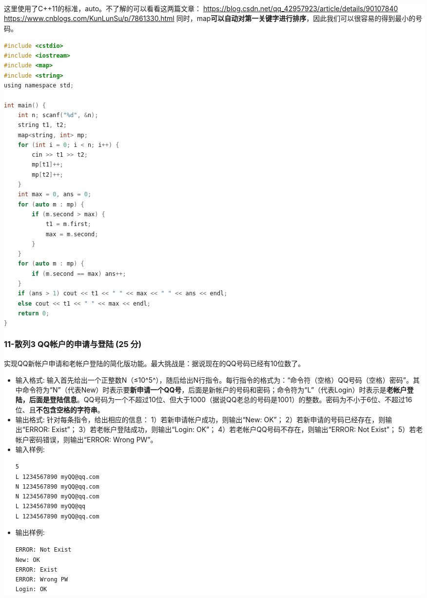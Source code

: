 这里使用了C++11的标准，auto。不了解的可以看看这两篇文章：
https://blog.csdn.net/qq_42957923/article/details/90107840
https://www.cnblogs.com/KunLunSu/p/7861330.html
同时，map**可以自动对第一关键字进行排序**，因此我们可以很容易的得到最小的号码。
```c
#include <cstdio>
#include <iostream>
#include <map>
#include <string>
using namespace std;

int main() {
    int n; scanf("%d", &n);
    string t1, t2;
    map<string, int> mp;
    for (int i = 0; i < n; i++) {
        cin >> t1 >> t2;
        mp[t1]++;
        mp[t2]++;
    }    
    int max = 0, ans = 0;
    for (auto m : mp) {
        if (m.second > max) {
            t1 = m.first;
            max = m.second;
        } 
    }
    for (auto m : mp) {
        if (m.second == max) ans++;
    }
    if (ans > 1) cout << t1 << " " << max << " " << ans << endl;
    else cout << t1 << " " << max << endl;
    return 0;
}
```
### 11-散列3 QQ帐户的申请与登陆 (25 分)
实现QQ新帐户申请和老帐户登陆的简化版功能。最大挑战是：据说现在的QQ号码已经有10位数了。
- 输入格式:
输入首先给出一个正整数N（≤10​^5^​​），随后给出N行指令。每行指令的格式为：“命令符（空格）QQ号码（空格）密码”。其中命令符为“N”（代表New）时表示要**新申请一个QQ号**，后面是新帐户的号码和密码；命令符为“L”（代表Login）时表示是**老帐户登陆，后面是登陆信息**。QQ号码为一个不超过10位、但大于1000（据说QQ老总的号码是1001）的整数。密码为不小于6位、不超过16位、且**不包含空格的字符串**。
- 输出格式:  针对每条指令，给出相应的信息：
	1）若新申请帐户成功，则输出“New: OK”；
	2）若新申请的号码已经存在，则输出“ERROR: Exist”；
	3）若老帐户登陆成功，则输出“Login: OK”；
	4）若老帐户QQ号码不存在，则输出“ERROR: Not Exist”；
	5）若老帐户密码错误，则输出“ERROR: Wrong PW”。
- 输入样例:
	```
	5
	L 1234567890 myQQ@qq.com
	N 1234567890 myQQ@qq.com
	N 1234567890 myQQ@qq.com
	L 1234567890 myQQ@qq
	L 1234567890 myQQ@qq.com
	```
- 输出样例:
	```
	ERROR: Not Exist
	New: OK
	ERROR: Exist
	ERROR: Wrong PW
	Login: OK